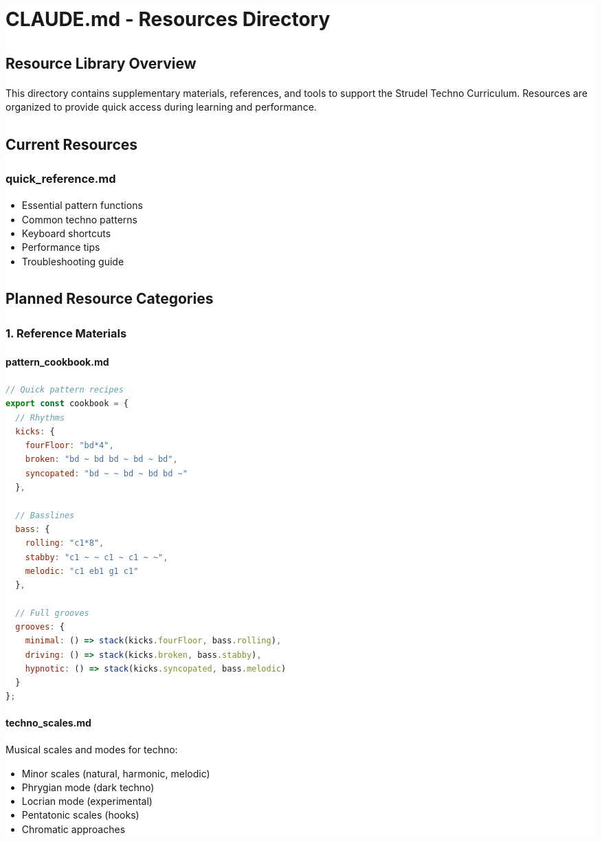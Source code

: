 # CLAUDE.md - Resources Directory

## Resource Library Overview

This directory contains supplementary materials, references, and tools to support the Strudel Techno Curriculum. Resources are organized to provide quick access during learning and performance.

## Current Resources

### quick_reference.md
- Essential pattern functions
- Common techno patterns
- Keyboard shortcuts
- Performance tips
- Troubleshooting guide

## Planned Resource Categories

### 1. Reference Materials

#### pattern_cookbook.md
```javascript
// Quick pattern recipes
export const cookbook = {
  // Rhythms
  kicks: {
    fourFloor: "bd*4",
    broken: "bd ~ bd bd ~ bd ~ bd",
    syncopated: "bd ~ ~ bd ~ bd bd ~"
  },
  
  // Basslines
  bass: {
    rolling: "c1*8",
    stabby: "c1 ~ ~ c1 ~ c1 ~ ~",
    melodic: "c1 eb1 g1 c1"
  },
  
  // Full grooves
  grooves: {
    minimal: () => stack(kicks.fourFloor, bass.rolling),
    driving: () => stack(kicks.broken, bass.stabby),
    hypnotic: () => stack(kicks.syncopated, bass.melodic)
  }
};
```

#### techno_scales.md
Musical scales and modes for techno:
- Minor scales (natural, harmonic, melodic)
- Phrygian mode (dark techno)
- Locrian mode (experimental)
- Pentatonic scales (hooks)
- Chromatic approaches
